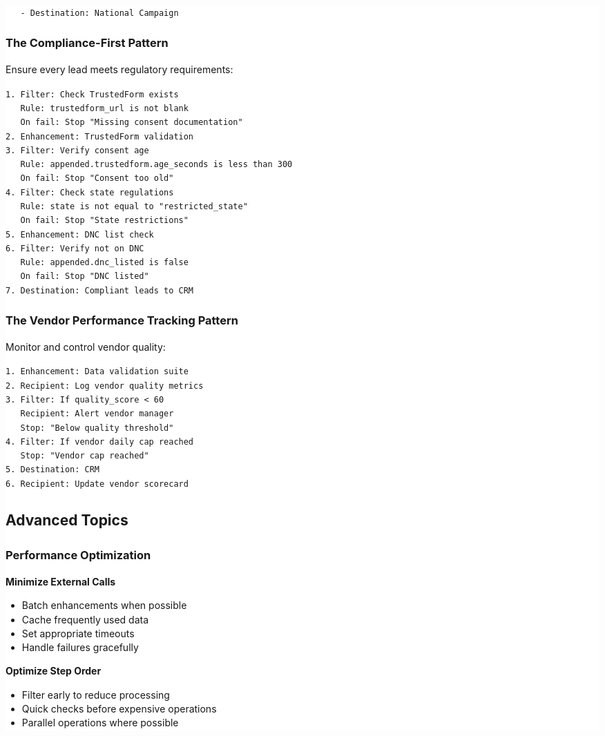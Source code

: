 ```
   - Destination: National Campaign
```

### The Compliance-First Pattern

Ensure every lead meets regulatory requirements:
```
1. Filter: Check TrustedForm exists
   Rule: trustedform_url is not blank
   On fail: Stop "Missing consent documentation"
2. Enhancement: TrustedForm validation
3. Filter: Verify consent age
   Rule: appended.trustedform.age_seconds is less than 300
   On fail: Stop "Consent too old"
4. Filter: Check state regulations
   Rule: state is not equal to "restricted_state"
   On fail: Stop "State restrictions"
5. Enhancement: DNC list check
6. Filter: Verify not on DNC
   Rule: appended.dnc_listed is false
   On fail: Stop "DNC listed"
7. Destination: Compliant leads to CRM
```

### The Vendor Performance Tracking Pattern

Monitor and control vendor quality:
```
1. Enhancement: Data validation suite
2. Recipient: Log vendor quality metrics
3. Filter: If quality_score < 60
   Recipient: Alert vendor manager
   Stop: "Below quality threshold"
4. Filter: If vendor daily cap reached
   Stop: "Vendor cap reached"
5. Destination: CRM
6. Recipient: Update vendor scorecard
```

## Advanced Topics

### Performance Optimization

**Minimize External Calls**
- Batch enhancements when possible
- Cache frequently used data
- Set appropriate timeouts
- Handle failures gracefully

**Optimize Step Order**
- Filter early to reduce processing
- Quick checks before expensive operations
- Parallel operations where possible
